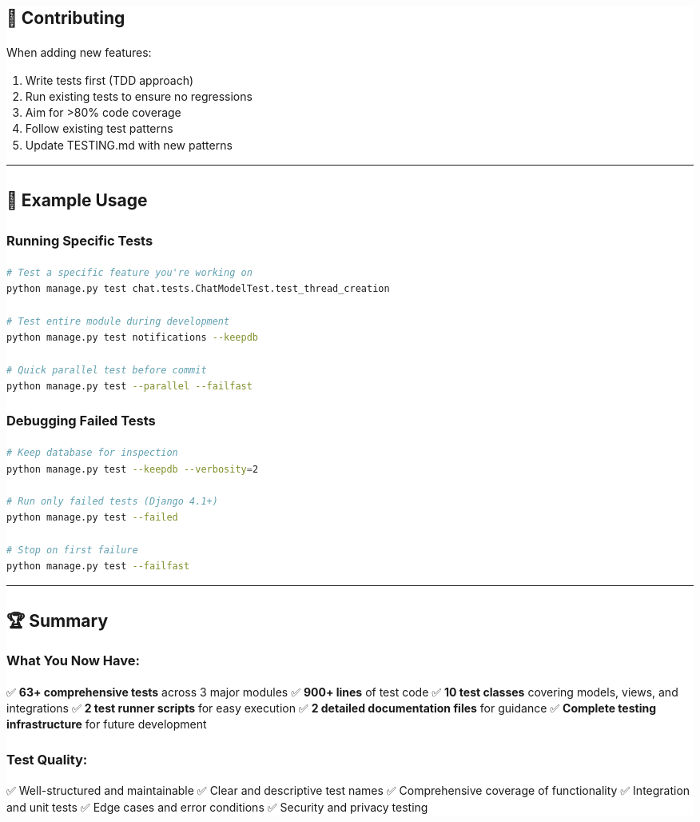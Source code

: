 
## 🤝 Contributing

When adding new features:
1. Write tests first (TDD approach)
2. Run existing tests to ensure no regressions
3. Aim for >80% code coverage
4. Follow existing test patterns
5. Update TESTING.md with new patterns

---

## 📝 Example Usage

### Running Specific Tests
```bash
# Test a specific feature you're working on
python manage.py test chat.tests.ChatModelTest.test_thread_creation

# Test entire module during development
python manage.py test notifications --keepdb

# Quick parallel test before commit
python manage.py test --parallel --failfast
```

### Debugging Failed Tests
```bash
# Keep database for inspection
python manage.py test --keepdb --verbosity=2

# Run only failed tests (Django 4.1+)
python manage.py test --failed

# Stop on first failure
python manage.py test --failfast
```

---

## 🏆 Summary

### What You Now Have:
✅ **63+ comprehensive tests** across 3 major modules
✅ **900+ lines** of test code
✅ **10 test classes** covering models, views, and integrations
✅ **2 test runner scripts** for easy execution
✅ **2 detailed documentation files** for guidance
✅ **Complete testing infrastructure** for future development

### Test Quality:
✅ Well-structured and maintainable
✅ Clear and descriptive test names
✅ Comprehensive coverage of functionality
✅ Integration and unit tests
✅ Edge cases and error conditions
✅ Security and privacy testing
